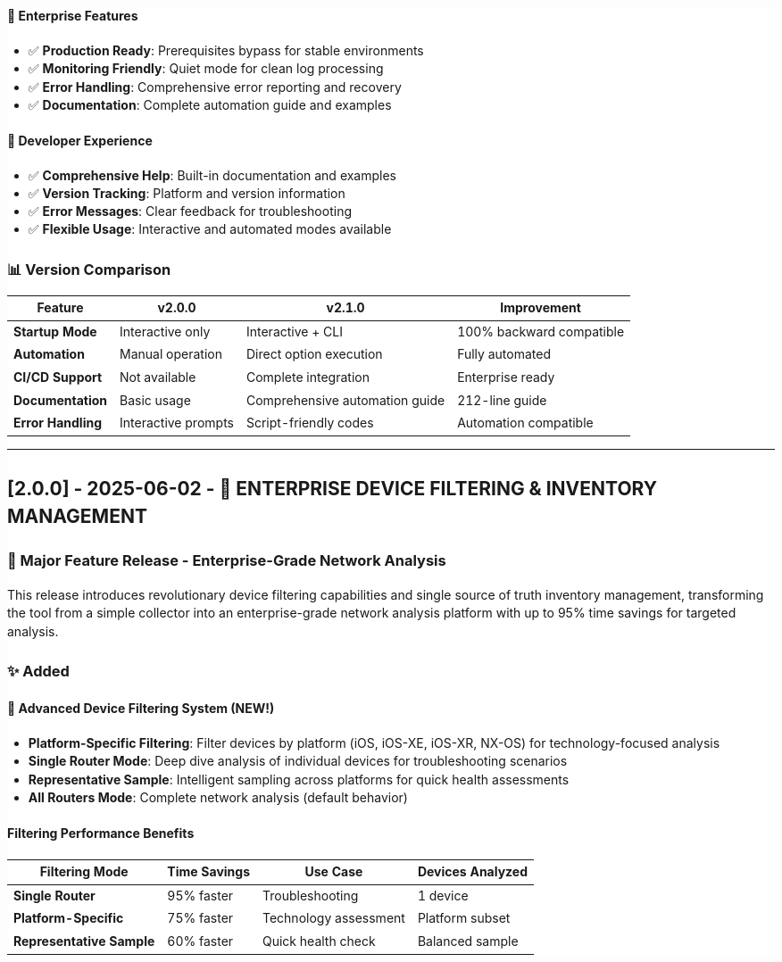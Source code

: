 #### 🔧 Enterprise Features
- ✅ **Production Ready**: Prerequisites bypass for stable environments
- ✅ **Monitoring Friendly**: Quiet mode for clean log processing
- ✅ **Error Handling**: Comprehensive error reporting and recovery
- ✅ **Documentation**: Complete automation guide and examples

#### 🌟 Developer Experience
- ✅ **Comprehensive Help**: Built-in documentation and examples
- ✅ **Version Tracking**: Platform and version information
- ✅ **Error Messages**: Clear feedback for troubleshooting
- ✅ **Flexible Usage**: Interactive and automated modes available

### 📊 Version Comparison

| Feature | v2.0.0 | v2.1.0 | Improvement |
|---------|--------|--------|-------------|
| **Startup Mode** | Interactive only | Interactive + CLI | 100% backward compatible |
| **Automation** | Manual operation | Direct option execution | Fully automated |
| **CI/CD Support** | Not available | Complete integration | Enterprise ready |
| **Documentation** | Basic usage | Comprehensive automation guide | 212-line guide |
| **Error Handling** | Interactive prompts | Script-friendly codes | Automation compatible |

---

## [2.0.0] - 2025-06-02 - 🎯 ENTERPRISE DEVICE FILTERING & INVENTORY MANAGEMENT

### 🎉 Major Feature Release - Enterprise-Grade Network Analysis

This release introduces revolutionary device filtering capabilities and single source of truth inventory management, transforming the tool from a simple collector into an enterprise-grade network analysis platform with up to 95% time savings for targeted analysis.

### ✨ Added

#### 🎯 Advanced Device Filtering System (NEW!)
- **Platform-Specific Filtering**: Filter devices by platform (iOS, iOS-XE, iOS-XR, NX-OS) for technology-focused analysis
- **Single Router Mode**: Deep dive analysis of individual devices for troubleshooting scenarios
- **Representative Sample**: Intelligent sampling across platforms for quick health assessments
- **All Routers Mode**: Complete network analysis (default behavior)

#### Filtering Performance Benefits
| Filtering Mode | Time Savings | Use Case | Devices Analyzed |
|----------------|-------------|----------|------------------|
| **Single Router** | 95% faster | Troubleshooting | 1 device |
| **Platform-Specific** | 75% faster | Technology assessment | Platform subset |
| **Representative Sample** | 60% faster | Quick health check | Balanced sample |
